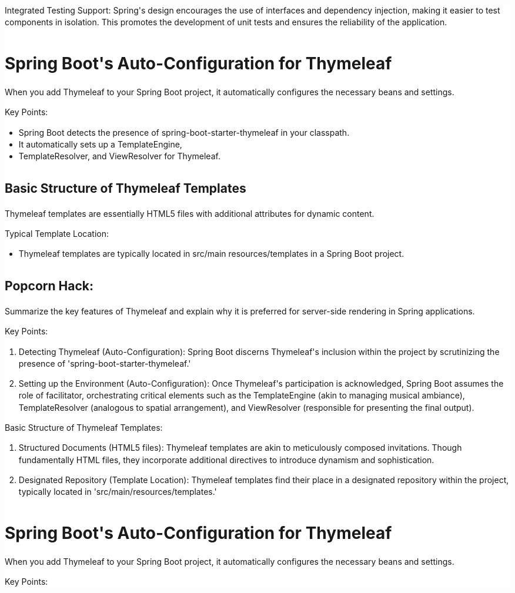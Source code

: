 Integrated Testing Support: Spring's design encourages the use of interfaces and dependency injection, making it easier to test components in isolation. This promotes the development of unit tests and ensures the reliability of the application.

# Spring Boot's Auto-Configuration for Thymeleaf

When you add Thymeleaf to your Spring Boot project, it automatically configures the necessary beans and settings.

Key Points:

- Spring Boot detects the presence of spring-boot-starter-thymeleaf in your classpath.
- It automatically sets up a TemplateEngine, 
- TemplateResolver, and ViewResolver for Thymeleaf.

## Basic Structure of Thymeleaf Templates

Thymeleaf templates are essentially HTML5 files with additional attributes for dynamic content.

Typical Template Location:

- Thymeleaf templates are typically located in src/main resources/templates in a Spring Boot project.


## Popcorn Hack:
Summarize the key features of Thymeleaf and explain why it is preferred for server-side rendering in Spring applications.

Key Points:

1. Detecting Thymeleaf (Auto-Configuration): Spring Boot discerns Thymeleaf's inclusion within the project by scrutinizing the presence of 'spring-boot-starter-thymeleaf.'

2. Setting up the Environment (Auto-Configuration): Once Thymeleaf's participation is acknowledged, Spring Boot assumes the role of facilitator, orchestrating critical elements such as the TemplateEngine (akin to managing musical ambiance), TemplateResolver (analogous to spatial arrangement), and ViewResolver (responsible for presenting the final output).

Basic Structure of Thymeleaf Templates:

1. Structured Documents (HTML5 files): Thymeleaf templates are akin to meticulously composed invitations. Though fundamentally HTML files, they incorporate additional directives to introduce dynamism and sophistication.

2. Designated Repository (Template Location): Thymeleaf templates find their place in a designated repository within the project, typically located in 'src/main/resources/templates.'

# Spring Boot's Auto-Configuration for Thymeleaf

When you add Thymeleaf to your Spring Boot project, it automatically configures the necessary beans and settings.

Key Points:
